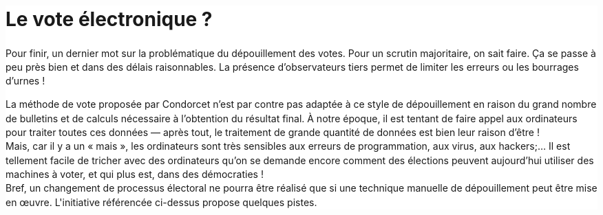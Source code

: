 #  Le vote électronique ?

Pour finir, un dernier mot sur la problématique du dépouillement des votes.
Pour un scrutin majoritaire, on sait faire. Ça se passe à peu près bien et
dans des délais raisonnables. La présence d’observateurs tiers permet de
limiter les erreurs ou les bourrages d’urnes !  
  
La méthode de vote proposée par Condorcet n’est par contre pas adaptée à ce
style de dépouillement en raison du grand nombre de bulletins et de calculs
nécessaire à l’obtention du résultat final. À notre époque, il est tentant de
faire appel aux ordinateurs pour traiter toutes ces données — après tout, le
traitement de grande quantité de données est bien leur raison d’être !  
Mais, car il y a un « mais », les ordinateurs sont très sensibles aux erreurs
de programmation, aux virus, aux hackers;… Il est tellement facile de tricher
avec des ordinateurs qu’on se demande encore comment des élections peuvent
aujourd’hui utiliser des machines à voter, et qui plus est, dans des
démocraties !  
Bref, un changement de processus électoral ne pourra être réalisé que si une
technique manuelle de dépouillement peut être mise en œuvre. L'initiative
référencée ci-dessus propose quelques pistes.

